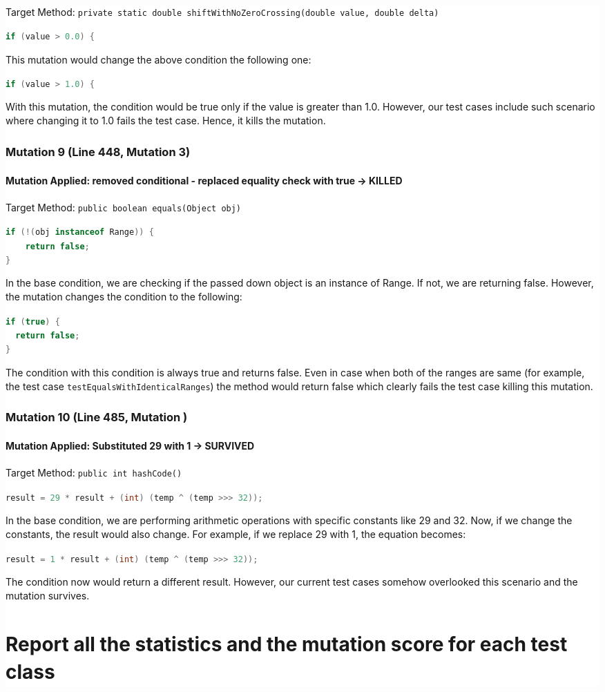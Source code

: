 Target Method: `private static double shiftWithNoZeroCrossing(double value, double delta)`
```java
if (value > 0.0) {
```
This mutation would change the above condition the following one:
```java
if (value > 1.0) {
```
With this mutation, the condition would be true only if the value is greater than 1.0. However, our test cases include such scenario where changing it to 1.0 fails the test case. Hence, it kills the mutation.

### Mutation 9 (Line 448, Mutation 3)
#### Mutation Applied: removed conditional - replaced equality check with true → KILLED

Target Method: `public boolean equals(Object obj)`
```java
if (!(obj instanceof Range)) {
    return false;
}
```
In the base condition, we are checking if the passed down object is an instance of Range. If not, we are returning false. However, the mutation changes the condition to the following:
```java
if (true) {
  return false;
}
```
The condition with this condition is always true and returns false. Even in case when both of the ranges are same (for example, the test case `testEqualsWithIdenticalRanges`) the method would return false which clearly fails the test case killing this mutation.

### Mutation 10 (Line 485, Mutation )
#### Mutation Applied: Substituted 29 with 1 → SURVIVED

Target Method: `public int hashCode()`
```java
result = 29 * result + (int) (temp ^ (temp >>> 32));
```
In the base condition, we are performing arithmetic operations with specific constants like 29 and 32. Now, if we change the constants, the result would also change. For example, if we replace 29 with 1, the equation becomes:
```java
result = 1 * result + (int) (temp ^ (temp >>> 32));
```
The condition now would return a different result. However, our current test cases somehow overlooked this scenario and the mutation survives.



# Report all the statistics and the mutation score for each test class
